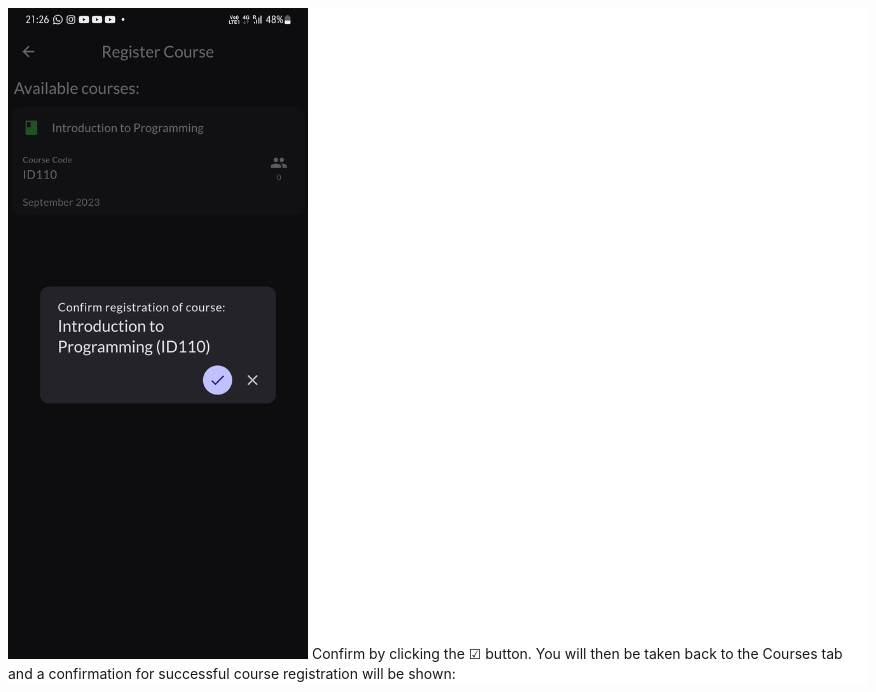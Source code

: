 <img src="./images/student_quickstart/12.webp" width="300">  
Confirm by clicking the ☑ button.  
You will then be taken back to the Courses tab and a confirmation for successful course registration will be shown:  